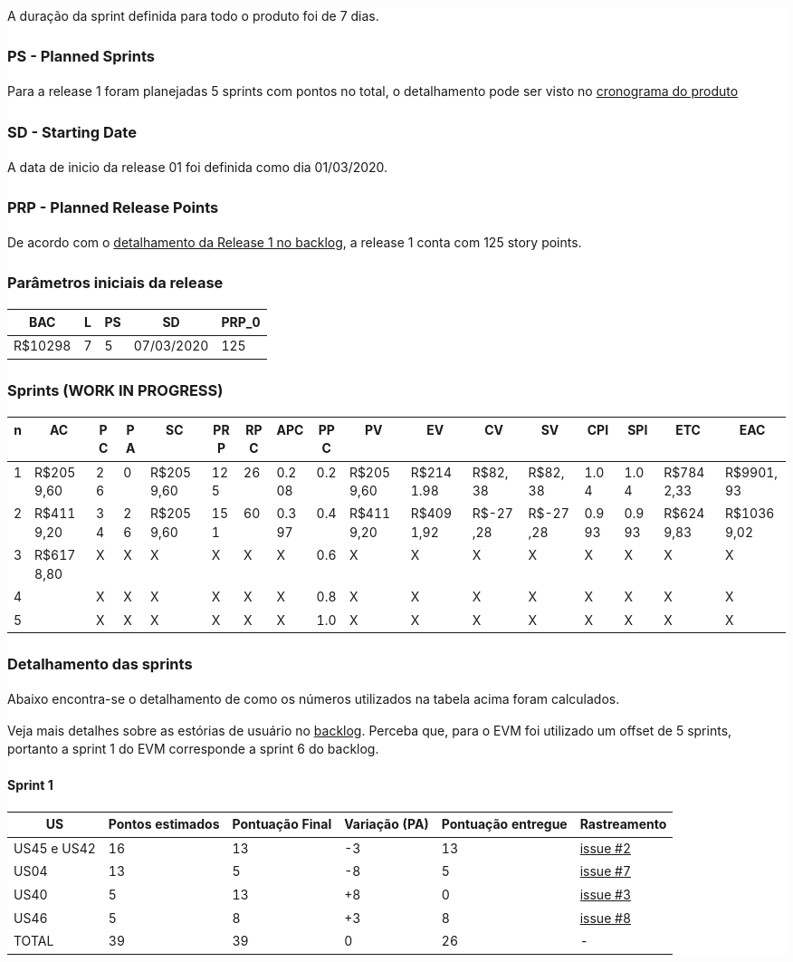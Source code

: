 A duração da sprint definida para todo o produto foi de 7 dias.

### PS - Planned Sprints

Para a release 1 foram planejadas 5 sprints com pontos no total, o detalhamento pode ser visto no [cronograma do produto](./cronograma_do_produto.md)

### SD - Starting Date

A data de inicio da release 01 foi definida como dia 01/03/2020.

### PRP - Planned Release Points

De acordo com o [detalhamento da Release 1 no backlog](./backlog.md#Detalhamento-por-Release), a release 1 conta com 125 story points.

### Parâmetros iniciais da release

|BAC|L|PS|SD|PRP_0|
|-|-|-|-|-|
|R$10298|7|5|07/03/2020|125|

### Sprints (WORK IN PROGRESS)

|n|AC|PC|PA|SC|PRP|RPC|APC|PPC|PV|EV|CV|SV|CPI|SPI|ETC|EAC|
|-|-|-|-|-|-|-|-|-|-|-|-|-|-|-|-|-|
|1|R$2059,60|26|0|R$2059,60|125|26|0.208|0.2|R$2059,60|R$2141.98|R$82,38|R$82,38|1.04|1.04|R$7842,33|R$9901,93|
|2|R$4119,20|34|26|R$2059,60|151|60|0.397|0.4|R$4119,20|R$4091,92|R$-27,28|R$-27,28|0.993|0.993|R$6249,83|R$10369,02|
|3|R$6178,80|X|X|X|X|X|X|0.6|X|X|X|X|X|X|X|X|
|4||X|X|X|X|X|X|0.8|X|X|X|X|X|X|X|X|
|5||X|X|X|X|X|X|1.0|X|X|X|X|X|X|X|X|

### Detalhamento das sprints

Abaixo encontra-se o detalhamento de como os números utilizados na tabela acima foram calculados.

Veja mais detalhes sobre as estórias de usuário no [backlog](./backlog.md). Perceba que, para o EVM foi utilizado um offset de 5 sprints, portanto a sprint 1 do EVM corresponde a sprint 6 do backlog.

#### **Sprint 1**

|US|Pontos estimados|Pontuação Final|Variação (PA)|Pontuação entregue|Rastreamento|
|-|-|-|-|-|-|
|US45 e US42|16|13|-3|13|[issue #2](https://github.com/parlamentaqui/frontend/issues/2)|
|US04|13|5|-8|5|[issue #7](https://github.com/parlamentaqui/frontend/issues/7)|
|US40|5|13|+8|0|[issue #3](https://github.com/parlamentaqui/frontend/issues/3)|
|US46|5|8|+3|8|[issue #8](https://github.com/parlamentaqui/frontend/issues/8)
|TOTAL|39|39|0|26|-|
